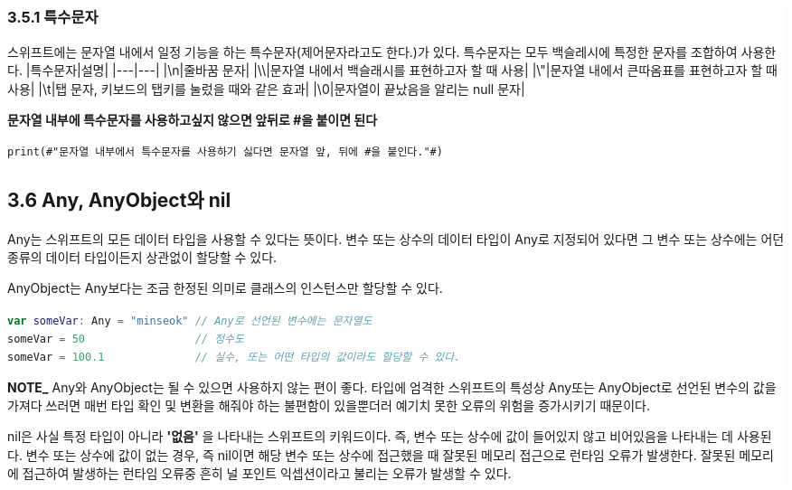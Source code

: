 ```swift
```

### 3.5.1 특수문자
스위프트에는 문자열 내에서 일정 기능을 하는 특수문자(제어문자라고도 한다.)가 있다. 특수문자는 모두 백슬레시에 특정한 문자를 조합하여 사용한다.
|특수문자|설명|
|---|---|
|\n|줄바꿈 문자|
|\\\\|문자열 내에서 백슬래시를 표현하고자 할 때 사용|
|\\"|문자열 내에서 큰따옴표를 표현하고자 할 때 사용|
|\t|탭 문자, 키보드의 탭키를 눌렀을 때와 같은 효과|
|\0|문자열이 끝났음을 알리는 null 문자|

**문자열 내부에 특수문자를 사용하고싶지 않으면 앞뒤로 #을 붙이면 된다**

    print(#"문자열 내부에서 특수문자를 사용하기 싫다면 문자열 앞, 뒤에 #을 붙인다."#)

## 3.6 Any, AnyObject와 nil
Any는 스위프트의 모든 데이터 타입을 사용할 수 있다는 뜻이다. 변수 또는 상수의 데이터 타입이 Any로 지정되어 있다면 그 변수 또는 상수에는 어던 종류의 데이터 타입이든지 상관없이 할당할 수 있다.

AnyObject는 Any보다는 조금 한정된 의미로 클래스의 인스턴스만 할당할 수 있다.

```swift
var someVar: Any = "minseok" // Any로 선언된 변수에는 문자열도
someVar = 50                 // 정수도
someVar = 100.1              // 실수, 또는 어떤 타입의 값이라도 할당할 수 있다.
```

**NOTE_** Any와 AnyObject는 될 수 있으면 사용하지 않는 편이 좋다. 타입에 엄격한 스위프트의 특성상 Any또는 AnyObject로 선언된 변수의 값을 가져다 쓰러면 매번 타입 확인 및 변환을 해줘야 하는 불편함이 있을뿐더러 예기치 못한 오류의 위험을 증가시키기 때문이다.

nil은 사실 특정 타입이 아니라 **'없음'** 을 나타내는 스위프트의 키워드이다. 즉, 변수 또는 상수에 값이 들어있지 않고 비어있음을 나타내는 데 사용된다. 변수 또는 상수에 값이 없는 경우, 즉 nil이면 해당 변수 또는 상수에 접근했을 때 잘못된 메모리 접근으로 런타임 오류가 발생한다. 잘못된 메모리에 접근하여 발생하는 런타임 오류중 흔히 널 포인트 익셉션이라고 불리는 오류가 발생할 수 있다.
